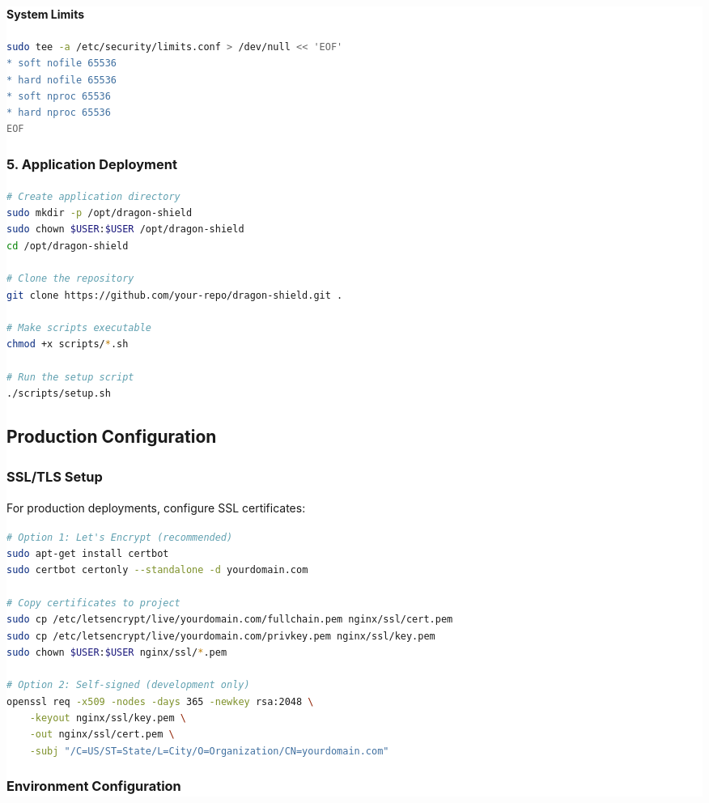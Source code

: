 #### System Limits
```bash
sudo tee -a /etc/security/limits.conf > /dev/null << 'EOF'
* soft nofile 65536
* hard nofile 65536
* soft nproc 65536
* hard nproc 65536
EOF
```

### 5. Application Deployment

```bash
# Create application directory
sudo mkdir -p /opt/dragon-shield
sudo chown $USER:$USER /opt/dragon-shield
cd /opt/dragon-shield

# Clone the repository
git clone https://github.com/your-repo/dragon-shield.git .

# Make scripts executable
chmod +x scripts/*.sh

# Run the setup script
./scripts/setup.sh
```

## Production Configuration

### SSL/TLS Setup

For production deployments, configure SSL certificates:

```bash
# Option 1: Let's Encrypt (recommended)
sudo apt-get install certbot
sudo certbot certonly --standalone -d yourdomain.com

# Copy certificates to project
sudo cp /etc/letsencrypt/live/yourdomain.com/fullchain.pem nginx/ssl/cert.pem
sudo cp /etc/letsencrypt/live/yourdomain.com/privkey.pem nginx/ssl/key.pem
sudo chown $USER:$USER nginx/ssl/*.pem

# Option 2: Self-signed (development only)
openssl req -x509 -nodes -days 365 -newkey rsa:2048 \
    -keyout nginx/ssl/key.pem \
    -out nginx/ssl/cert.pem \
    -subj "/C=US/ST=State/L=City/O=Organization/CN=yourdomain.com"
```

### Environment Configuration
